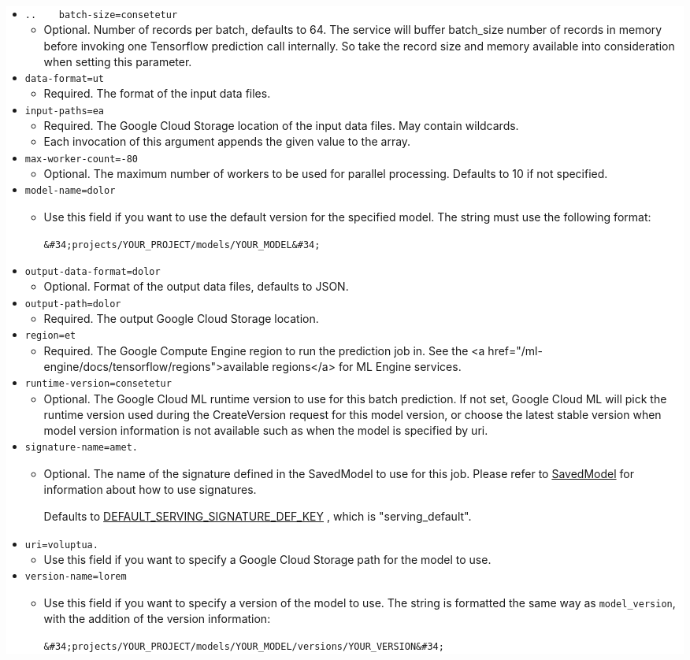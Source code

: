 * `..    batch-size=consetetur`
    - Optional. Number of records per batch, defaults to 64.
        The service will buffer batch_size number of records in memory before
        invoking one Tensorflow prediction call internally. So take the record
        size and memory available into consideration when setting this parameter.
* `data-format=ut`
    - Required. The format of the input data files.
* `input-paths=ea`
    - Required. The Google Cloud Storage location of the input data files.
        May contain wildcards.
    - Each invocation of this argument appends the given value to the array.
* `max-worker-count=-80`
    - Optional. The maximum number of workers to be used for parallel processing.
        Defaults to 10 if not specified.
* `model-name=dolor`
    - Use this field if you want to use the default version for the specified
        model. The string must use the following format:
        
        `&#34;projects/YOUR_PROJECT/models/YOUR_MODEL&#34;`
* `output-data-format=dolor`
    - Optional. Format of the output data files, defaults to JSON.
* `output-path=dolor`
    - Required. The output Google Cloud Storage location.
* `region=et`
    - Required. The Google Compute Engine region to run the prediction job in.
        See the &lt;a href=&#34;/ml-engine/docs/tensorflow/regions&#34;&gt;available regions&lt;/a&gt;
        for ML Engine services.
* `runtime-version=consetetur`
    - Optional. The Google Cloud ML runtime version to use for this batch
        prediction. If not set, Google Cloud ML will pick the runtime version used
        during the CreateVersion request for this model version, or choose the
        latest stable version when model version information is not available
        such as when the model is specified by uri.
* `signature-name=amet.`
    - Optional. The name of the signature defined in the SavedModel to use for
        this job. Please refer to
        [SavedModel](https://tensorflow.github.io/serving/serving_basic.html)
        for information about how to use signatures.
        
        Defaults to
        [DEFAULT_SERVING_SIGNATURE_DEF_KEY](https://www.tensorflow.org/api_docs/python/tf/saved_model/signature_constants)
        , which is &#34;serving_default&#34;.
* `uri=voluptua.`
    - Use this field if you want to specify a Google Cloud Storage path for
        the model to use.
* `version-name=lorem`
    - Use this field if you want to specify a version of the model to use. The
        string is formatted the same way as `model_version`, with the addition
        of the version information:
        
        `&#34;projects/YOUR_PROJECT/models/YOUR_MODEL/versions/YOUR_VERSION&#34;`
